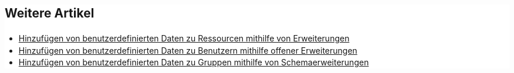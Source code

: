 ## <a name="see-also"></a>Weitere Artikel

- [Hinzufügen von benutzerdefinierten Daten zu Ressourcen mithilfe von Erweiterungen](/graph/extensibility-overview)
- [Hinzufügen von benutzerdefinierten Daten zu Benutzern mithilfe offener Erweiterungen](/graph/extensibility-open-users)
- [Hinzufügen von benutzerdefinierten Daten zu Gruppen mithilfe von Schemaerweiterungen](/graph/extensibility-schema-groups)




